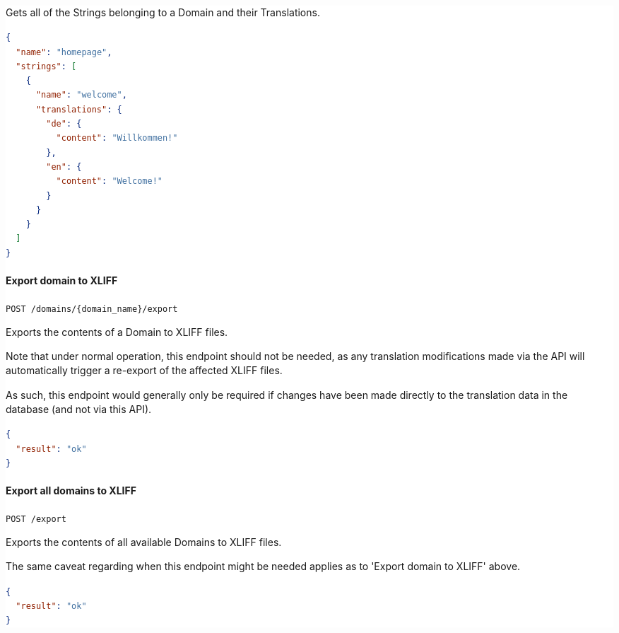 Gets all of the Strings belonging to a Domain and their Translations.

```json
{
  "name": "homepage",
  "strings": [
    {
      "name": "welcome",
      "translations": {
        "de": {
          "content": "Willkommen!"
        },
        "en": {
          "content": "Welcome!"
        }
      }
    }
  ]
}
```

#### Export domain to XLIFF

```
POST /domains/{domain_name}/export
```

Exports the contents of a Domain to XLIFF files.

Note that under normal operation, this endpoint should not be needed, as any translation modifications made via the API will automatically trigger a re-export of the affected XLIFF files.

As such, this endpoint would generally only be required if changes have been made directly to the translation data in the database (and not via this API).

```json
{
  "result": "ok"
}
```

#### Export all domains to XLIFF

```
POST /export
```

Exports the contents of all available Domains to XLIFF files.

The same caveat regarding when this endpoint might be needed applies as to 'Export domain to XLIFF' above.

```json
{
  "result": "ok"
}
```
